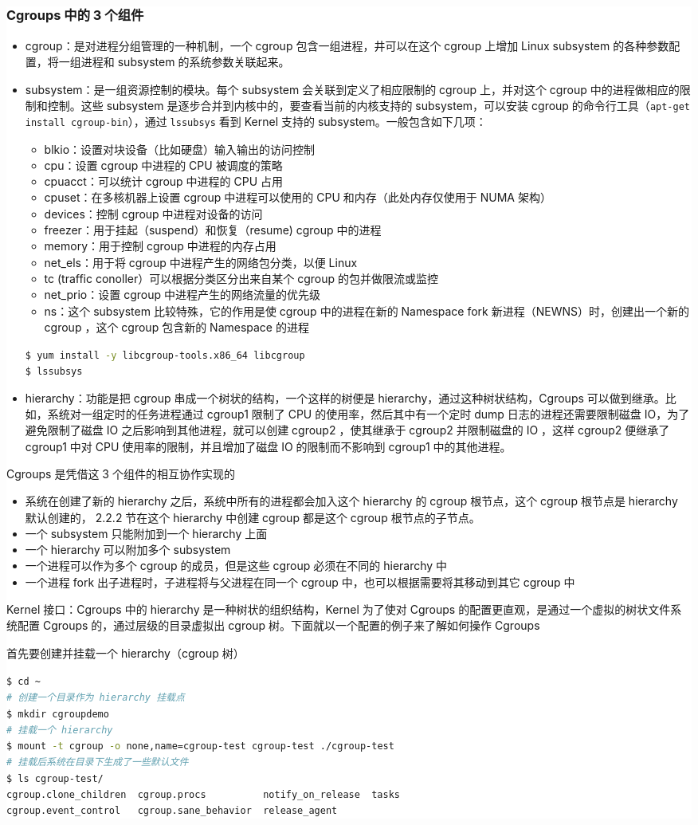 ### Cgroups 中的 3 个组件

- cgroup：是对进程分组管理的一种机制，一个 cgroup 包含一组进程，井可以在这个 cgroup 上增加 Linux subsystem 的各种参数配置，将一组进程和 subsystem 的系统参数关联起来。

- subsystem：是一组资源控制的模块。每个 subsystem 会关联到定义了相应限制的 cgroup 上，并对这个 cgroup 中的进程做相应的限制和控制。这些 subsystem 是逐步合并到内核中的，要查看当前的内核支持的 subsystem，可以安装 cgroup 的命令行工具（`apt-get install cgroup-bin`），通过 `lssubsys` 看到 Kernel 支持的 subsystem。一般包含如下几项：

  - blkio：设置对块设备（比如硬盘）输入输出的访问控制
  - cpu：设置 cgroup 中进程的 CPU 被调度的策略
  - cpuacct：可以统计 cgroup 中进程的 CPU 占用
  - cpuset：在多核机器上设置 cgroup 中进程可以使用的 CPU 和内存（此处内存仅使用于 NUMA 架构）
  - devices：控制 cgroup 中进程对设备的访问
  - freezer：用于挂起（suspend）和恢复（resume) cgroup 中的进程
  - memory：用于控制 cgroup 中进程的内存占用
  - net_els：用于将 cgroup 中进程产生的网络包分类，以便 Linux
  - tc (traffic conoller）可以根据分类区分出来自某个 cgroup 的包并做限流或监控
  - net_prio：设置 cgroup 中进程产生的网络流量的优先级
  - ns：这个 subsystem 比较特殊，它的作用是使 cgroup 中的进程在新的 Namespace fork 新进程（NEWNS）时，创建出一个新的 cgroup ，这个 cgroup 包含新的 Namespace 的进程

  ```sh
  $ yum install -y libcgroup-tools.x86_64 libcgroup
  $ lssubsys
  ```

- hierarchy：功能是把 cgroup 串成一个树状的结构，一个这样的树便是 hierarchy，通过这种树状结构，Cgroups 可以做到继承。比如，系统对一组定时的任务进程通过 cgroup1 限制了 CPU 的使用率，然后其中有一个定时 dump 日志的进程还需要限制磁盘 IO，为了避免限制了磁盘 IO 之后影响到其他进程，就可以创建 cgroup2 ，使其继承于 cgroup2 并限制磁盘的 IO ，这样 cgroup2 便继承了 cgroup1 中对 CPU 使用率的限制，并且增加了磁盘 IO 的限制而不影响到 cgroup1 中的其他进程。



Cgroups 是凭借这 3 个组件的相互协作实现的

- 系统在创建了新的 hierarchy 之后，系统中所有的进程都会加入这个 hierarchy 的 cgroup 根节点，这个 cgroup 根节点是 hierarchy 默认创建的， 2.2.2 节在这个 hierarchy 中创建 cgroup 都是这个 cgroup 根节点的子节点。
- 一个 subsystem 只能附加到一个 hierarchy 上面
- 一个 hierarchy 可以附加多个 subsystem
- 一个进程可以作为多个 cgroup 的成员，但是这些 cgroup 必须在不同的 hierarchy 中
- 一个进程 fork 出子进程时，子进程将与父进程在同一个 cgroup 中，也可以根据需要将其移动到其它 cgroup 中



Kernel 接口：Cgroups 中的 hierarchy 是一种树状的组织结构，Kernel 为了使对 Cgroups 的配置更直观，是通过一个虚拟的树状文件系统配置 Cgroups 的，通过层级的目录虚拟出 cgroup 树。下面就以一个配置的例子来了解如何操作 Cgroups

首先要创建并挂载一个 hierarchy（cgroup 树）

```sh
$ cd ~
# 创建一个目录作为 hierarchy 挂载点
$ mkdir cgroupdemo
# 挂载一个 hierarchy
$ mount -t cgroup -o none,name=cgroup-test cgroup-test ./cgroup-test
# 挂载后系统在目录下生成了一些默认文件
$ ls cgroup-test/
cgroup.clone_children  cgroup.procs          notify_on_release  tasks
cgroup.event_control   cgroup.sane_behavior  release_agent

```
